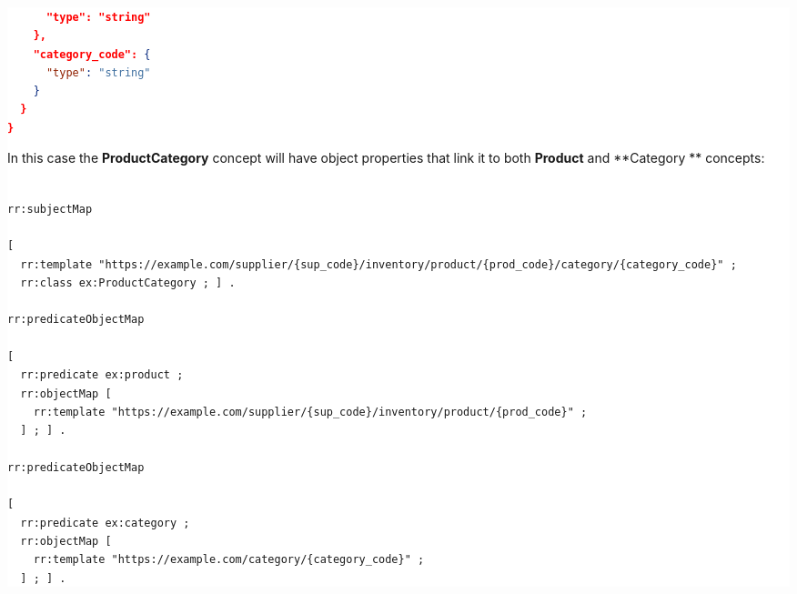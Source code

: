 ```json
      "type": "string"
    },
    "category_code": {
      "type": "string"
    }
  }
}
```

In this case the **ProductCategory** concept will have object properties that link it to both **Product** and **Category
** concepts:

```turtle

rr:subjectMap
        
[  
  rr:template "https://example.com/supplier/{sup_code}/inventory/product/{prod_code}/category/{category_code}" ;
  rr:class ex:ProductCategory ; ] .

rr:predicateObjectMap
        
[  
  rr:predicate ex:product ;
  rr:objectMap [
    rr:template "https://example.com/supplier/{sup_code}/inventory/product/{prod_code}" ;
  ] ; ] .

rr:predicateObjectMap
        
[  
  rr:predicate ex:category ;
  rr:objectMap [
    rr:template "https://example.com/category/{category_code}" ;
  ] ; ] .
```